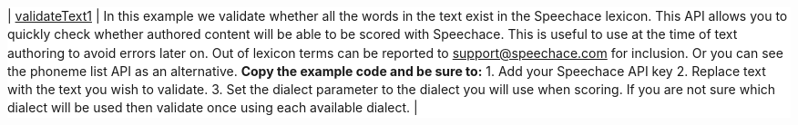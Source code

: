 | [validateText1](#validatetext1)                 | In this example we validate whether all the words in the text exist in the Speechace lexicon. This API allows you to quickly check whether authored content will be able to be scored with Speechace. This is useful to use at the time of text authoring to avoid errors later on. Out of lexicon terms can be reported to support@speechace.com for inclusion. Or you can see the phoneme list API as an alternative. **Copy the example code and be sure to:** 1. Add your Speechace API key 2. Replace text with the text you wish to validate. 3. Set the dialect parameter to the dialect you will use when scoring. If you are not sure which dialect will be used then validate once using each available dialect.                                                                                                                                                                                                                                                                                                                                                                                                                                                                                                                                                                                                                                                                                                                                                                                                                                                                                                                                                                                                                                                                                                                                                                                                                                                                                                                                                                                                                                                                                                                                                                                                                                                                                                                                                                                                                                                                                                                                                                                                                                                                                                                                                                                                                                                                                                                                                                                                                                                                                                                                                                                                                                                                                                                                                                                                                                  |